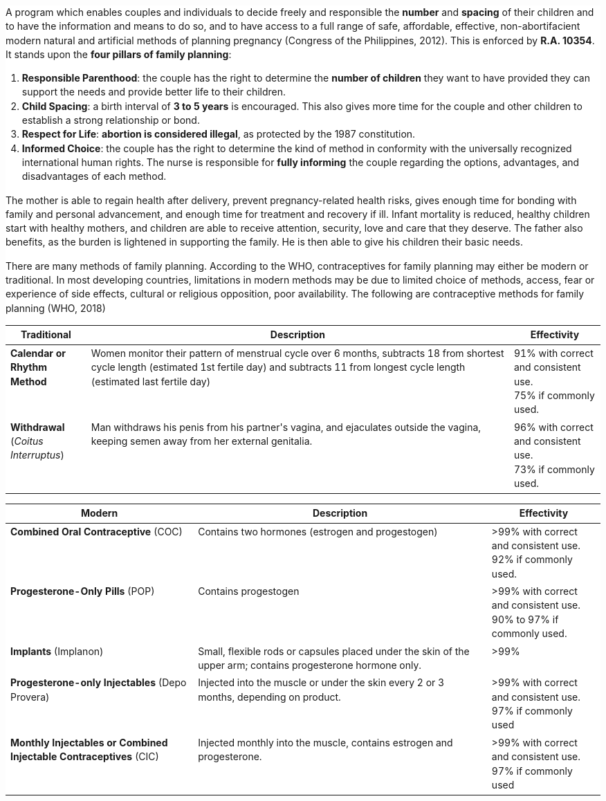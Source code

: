 A program which enables couples and individuals to decide freely and responsible the **number** and **spacing** of their children and to have the information and means to do so, and to have access to a full range of safe, affordable, effective, non-abortifacient modern natural and artificial methods of planning pregnancy (Congress  of the Philippines, 2012). This is enforced by **R.A. 10354**. It stands upon the **four pillars of family planning**:
1. **Responsible Parenthood**: the couple has the right to determine the **number of children** they want to have provided they can support the needs and provide better life to their children.
2. **Child Spacing**: a birth interval of **3 to 5 years** is encouraged. This also gives more time for the couple and other children to establish a strong relationship or bond.
3. **Respect for Life**: **abortion is considered illegal**, as protected by the 1987 constitution.
4. **Informed Choice**: the couple has the right to determine the kind of method in conformity with the universally recognized international human rights. The nurse is responsible for **fully informing** the couple regarding the options, advantages, and disadvantages of each method.

The mother is able to regain health after delivery, prevent pregnancy-related health risks, gives enough time for bonding with family and personal advancement, and enough time for treatment and recovery if ill. Infant mortality is reduced, healthy children start with healthy mothers, and children are able to receive attention, security, love and care that they deserve. The father also benefits, as the burden is lightened in supporting the family. He is then able to give his children their basic needs.

There are many methods of family planning. According to the WHO, contraceptives for family planning may either be modern or traditional. In most developing countries, limitations in modern methods may be due to limited choice of methods, access, fear or experience of side effects, cultural or religious opposition, poor availability. The following are contraceptive methods for family planning (WHO, 2018)

| Traditional                           | Description                                                                                                                                                                                               | Effectivity                                                   |
| ------------------------------------- | --------------------------------------------------------------------------------------------------------------------------------------------------------------------------------------------------------- | ------------------------------------------------------------- |
| **Calendar or Rhythm Method**         | Women monitor their pattern of menstrual cycle over 6 months, subtracts 18 from shortest cycle length (estimated 1st fertile day) and subtracts 11 from longest cycle length (estimated last fertile day) | 91% with correct and consistent use.<br>75% if commonly used. |
| **Withdrawal** (*Coitus Interruptus*) | Man withdraws his penis from his partner's vagina, and ejaculates outside the vagina, keeping semen away from her external genitalia.                                                                     | 96% with correct and consistent use.<br>73% if commonly used. |

| Modern                                                                                | Description                                                                                                                                                                  | Effectivity                                                             |
| ------------------------------------------------------------------------------------- | ---------------------------------------------------------------------------------------------------------------------------------------------------------------------------- | ----------------------------------------------------------------------- |
| **Combined Oral Contraceptive** (COC)                                                 | Contains two hormones (estrogen and progestogen)                                                                                                                             | >99% with correct and consistent use.<br>92% if commonly used.          |
| **Progesterone-Only Pills** (POP)                                                     | Contains progestogen                                                                                                                                                         | >99% with correct and consistent use.<br>90% to 97% if commonly used.   |
| **Implants** (Implanon)                                                               | Small, flexible rods or capsules placed under the skin of the upper arm; contains progesterone hormone only.                                                                 | >99%                                                                    |
| **Progesterone-only Injectables** (Depo Provera)                                      | Injected into the muscle or under the skin every 2 or 3 months, depending on product.                                                                                        | >99% with correct and consistent use.<br>97% if commonly used           |
| **Monthly Injectables or Combined Injectable Contraceptives** (CIC)                   | Injected monthly into the muscle, contains estrogen and progesterone.                                                                                                        | >99% with correct and consistent use.<br>97% if commonly used           |